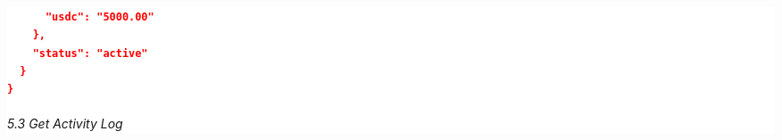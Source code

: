 ```json
      "usdc": "5000.00"
    },
    "status": "active"
  }
}
```

###### 5.3 Get Activity Log

```